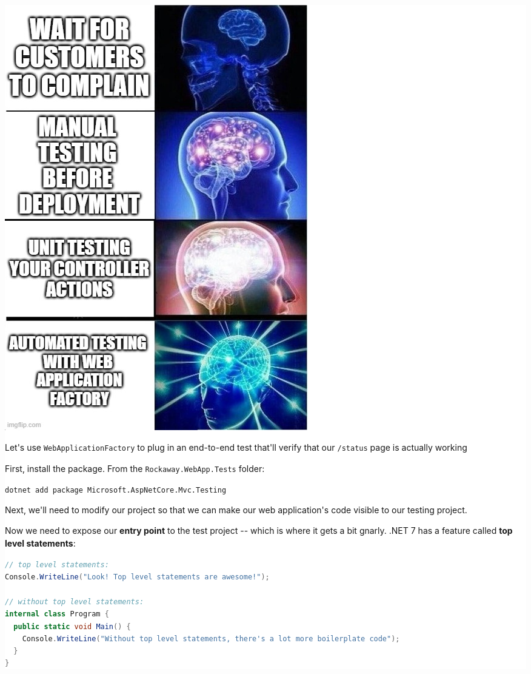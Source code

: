 ![web-application-factory-brain-meme](images/web-application-factory-brain-meme.jpeg)



Let's use `WebApplicationFactory` to plug in an end-to-end test that'll verify that our `/status` page is actually working

First, install the package. From the `Rockaway.WebApp.Tests` folder:

```transcript
dotnet add package Microsoft.AspNetCore.Mvc.Testing
```

Next, we'll need to modify our project so that we can make our web application's code visible to our testing project.

Now we need to expose our **entry point** to the test project -- which is where it gets a bit gnarly. .NET 7 has a feature called **top level statements**:

```csharp
// top level statements:
Console.WriteLine("Look! Top level statements are awesome!");

// without top level statements:
internal class Program {
  public static void Main() {
    Console.WriteLine("Without top level statements, there's a lot more boilerplate code");
  }
}
```
